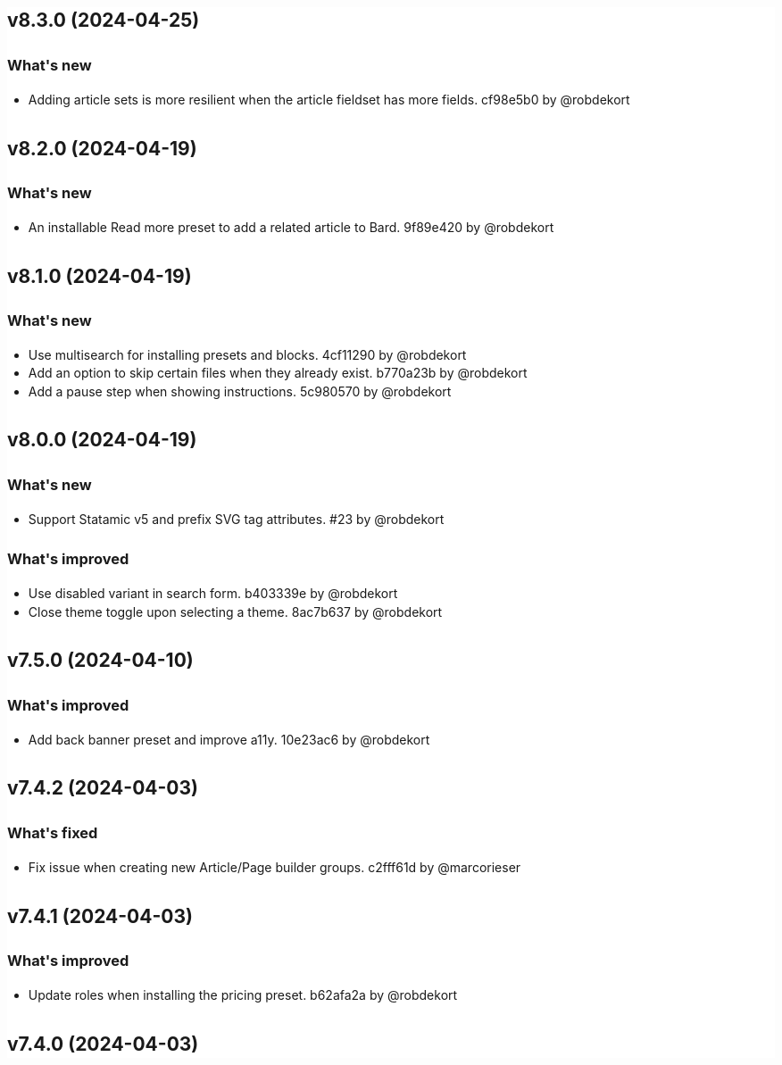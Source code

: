 ## v8.3.0 (2024-04-25)

### What's new
- Adding article sets is more resilient when the article fieldset has more fields. cf98e5b0 by @robdekort

## v8.2.0 (2024-04-19)

### What's new
- An installable Read more preset to add a related article to Bard. 9f89e420 by @robdekort

## v8.1.0 (2024-04-19)

### What's new
- Use multisearch for installing presets and blocks. 4cf11290 by @robdekort
- Add an option to skip certain files when they already exist. b770a23b by @robdekort
- Add a pause step when showing instructions. 5c980570 by @robdekort

## v8.0.0 (2024-04-19)

### What's new
- Support Statamic v5 and prefix SVG tag attributes. #23 by @robdekort

### What's improved
- Use disabled variant in search form. b403339e by @robdekort
- Close theme toggle upon selecting a theme. 8ac7b637 by @robdekort

## v7.5.0 (2024-04-10)

### What's improved
- Add back banner preset and improve a11y. 10e23ac6 by @robdekort

## v7.4.2 (2024-04-03)

### What's fixed
- Fix issue when creating new Article/Page builder groups. c2fff61d by @marcorieser

## v7.4.1 (2024-04-03)

### What's improved
- Update roles when installing the pricing preset. b62afa2a by @robdekort

## v7.4.0 (2024-04-03)
